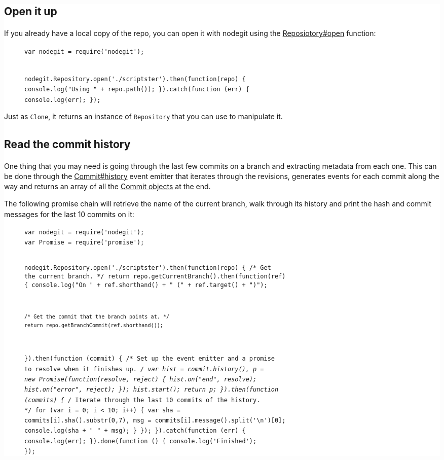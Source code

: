 <h2 id="open-it-up">Open it up</h2>

<p>If you already have a local copy of the repo, you can open it with nodegit
using the <a href="http://www.nodegit.org/api/repository/#open" target="_blank">Reposiotory#open</a>
function:</p>

<figure><pre><code>var nodegit = require('nodegit');

nodegit.Repository.open('./scriptster').then(function(repo) {
  console.log("Using " + repo.path());
}).catch(function (err) {
  console.log(err);
});</code></pre></figure>

<p>Just as <code>Clone</code>, it returns an instance of <code>Repository</code> that you can use to
manipulate it.</p>

<h2 id="read-the-commit-history">Read the commit history</h2>

<p>One thing that you may need is going through the last few commits on a branch
and extracting metadata from each one. This can be done through the
<a href="http://www.nodegit.org/api/commit/#history" target="_blank">Commit#history</a> event emitter that
iterates through the revisions, generates events for each commit along the way
and returns an array of all the <a href="http://www.nodegit.org/api/commit/" target="_blank">Commit
objects</a> at the end.</p>

<p>The following promise chain will retrieve the name of the current branch, walk
through its history and print the hash and commit messages for the last 10
commits on it:</p>

<figure><pre><code>var nodegit = require('nodegit');
var Promise = require('promise');

nodegit.Repository.open('./scriptster').then(function(repo) {
  /* Get the current branch. */
  return repo.getCurrentBranch().then(function(ref) {
    console.log("On " + ref.shorthand() + " (" + ref.target() + ")");

    /* Get the commit that the branch points at. */
    return repo.getBranchCommit(ref.shorthand());
  }).then(function (commit) {
    /* Set up the event emitter and a promise to resolve when it finishes up. */
    var hist = commit.history(),
        p = new Promise(function(resolve, reject) {
            hist.on("end", resolve);
            hist.on("error", reject);
        });
    hist.start();
    return p;
  }).then(function (commits) {
    /* Iterate through the last 10 commits of the history. */
    for (var i = 0; i &lt; 10; i++) {
      var sha = commits[i].sha().substr(0,7),
          msg = commits[i].message().split('\n')[0];
      console.log(sha + " " + msg);
    }
  });
}).catch(function (err) {
  console.log(err);
}).done(function () {
  console.log('Finished');
});</code></pre></figure>
